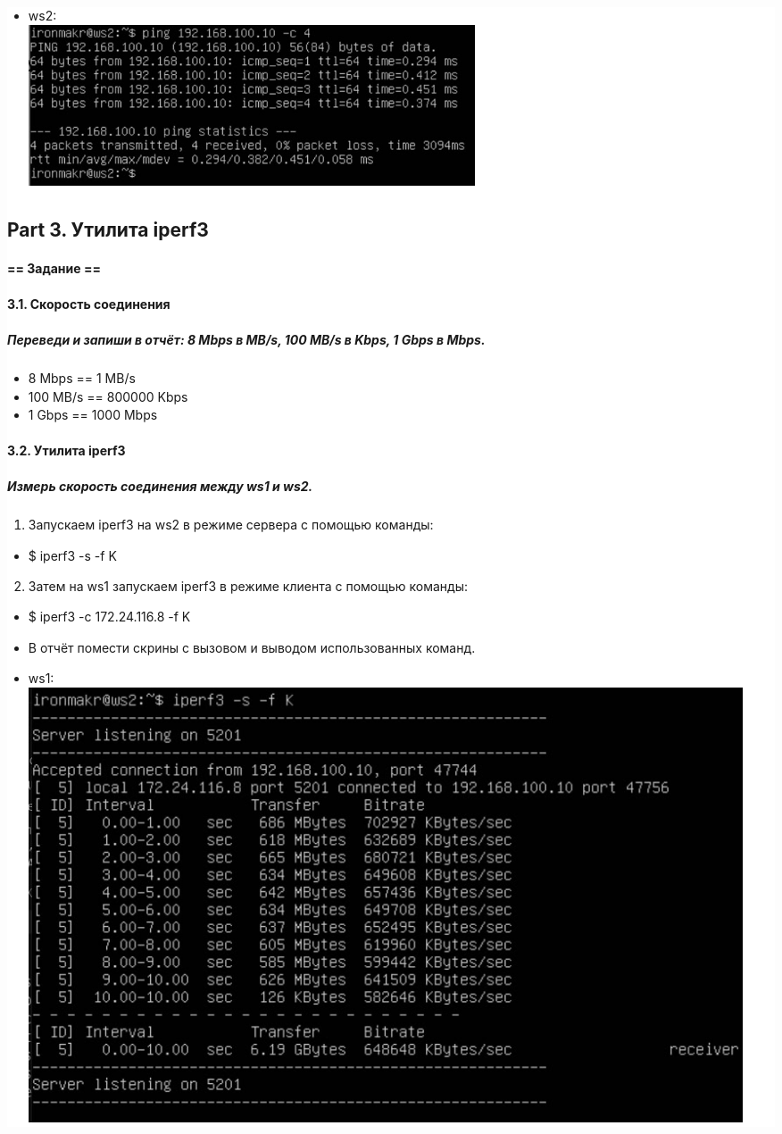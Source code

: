 - ws2:<br>
<img src="./screens/2.2.2.2._ws2.jpg" alt="ping ws1 from ws2" width="500"/><br>

## Part 3. Утилита **iperf3**

**== Задание ==**

#### 3.1. Скорость соединения
##### Переведи и запиши в отчёт: 8 Mbps в MB/s, 100 MB/s в Kbps, 1 Gbps в Mbps.
- 8 Mbps == 1 MB/s
- 100 MB/s == 800000 Kbps
- 1 Gbps == 1000 Mbps

#### 3.2. Утилита **iperf3**
##### Измерь скорость соединения между ws1 и ws2.

1) Запускаем iperf3 на ws2 в режиме сервера с помощью команды:<br>
- $ iperf3 -s -f K

2) Затем на ws1 запускаем iperf3 в режиме клиента с помощью команды:<br>
- $ iperf3 -c 172.24.116.8 -f K

- В отчёт помести скрины с вызовом и выводом использованных команд.
- ws1:<br>
<img src="./screens/3.2.1_ws2.jpg" alt="iperf3 -s -f K on ws2" width="800"/><br>
